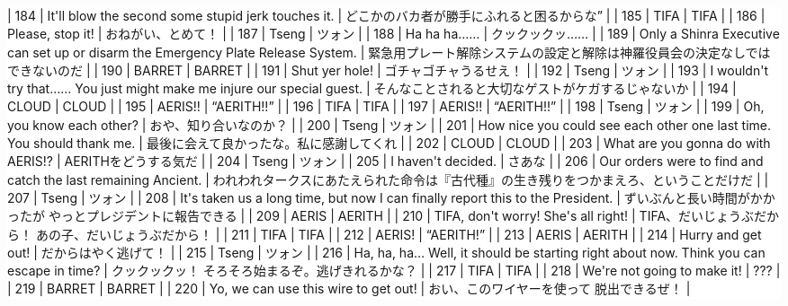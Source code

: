 | 184 | It'll blow the second some stupid jerk touches it. | どこかのバカ者が勝手にふれると困るからな” |
| 185 | TIFA | TIFA |
| 186 | Please, stop it! | おねがい、とめて！ |
| 187 | Tseng | ツォン |
| 188 | Ha ha ha…… | クックックッ…… |
| 189 | Only a Shinra Executive can set up or disarm the Emergency Plate Release System. | 緊急用プレート解除システムの設定と解除は神羅役員会の決定なしではできないのだ |
| 190 | BARRET | BARRET |
| 191 | Shut yer hole! | ゴチャゴチャうるせえ！ |
| 192 | Tseng | ツォン |
| 193 | I wouldn't try that…… You just might make me injure our special guest. | そんなことされると大切なゲストがケガするじゃないか |
| 194 | CLOUD | CLOUD |
| 195 | AERIS!! | “AERITH!!” |
| 196 | TIFA | TIFA |
| 197 | AERIS!! | “AERITH!!” |
| 198 | Tseng | ツォン |
| 199 | Oh, you know each other? | おや、知り合いなのか？ |
| 200 | Tseng | ツォン |
| 201 | How nice you could see each other one last time. You should thank me. | 最後に会えて良かったな。私に感謝してくれ |
| 202 | CLOUD | CLOUD |
| 203 | What are you gonna do with AERIS!? | AERITHをどうする気だ |
| 204 | Tseng | ツォン |
| 205 | I haven't decided. | さあな |
| 206 | Our orders were to find and catch the last remaining Ancient. | われわれタークスにあたえられた命令は『古代種』の生き残りをつかまえろ、ということだけだ |
| 207 | Tseng | ツォン |
| 208 | It's taken us a long time, but now I can finally report this to the President. | ずいぶんと長い時間がかかったが やっとプレジデントに報告できる |
| 209 | AERIS | AERITH |
| 210 | TIFA, don't worry! She's all right! | TIFA、だいじょうぶだから！ あの子、だいじょうぶだから！ |
| 211 | TIFA | TIFA |
| 212 | AERIS! | “AERITH!” |
| 213 | AERIS | AERITH |
| 214 | Hurry and get out! | だからはやく逃げて！ |
| 215 | Tseng | ツォン |
| 216 | Ha, ha, ha… Well, it should be starting right about now. Think you can escape in time? | クックックッ！ そろそろ始まるぞ。逃げきれるかな？ |
| 217 | TIFA | TIFA |
| 218 | We're not going to make it! | ??? |
| 219 | BARRET | BARRET |
| 220 | Yo, we can use this wire to get out! | おい、このワイヤーを使って 脱出できるぜ！ |